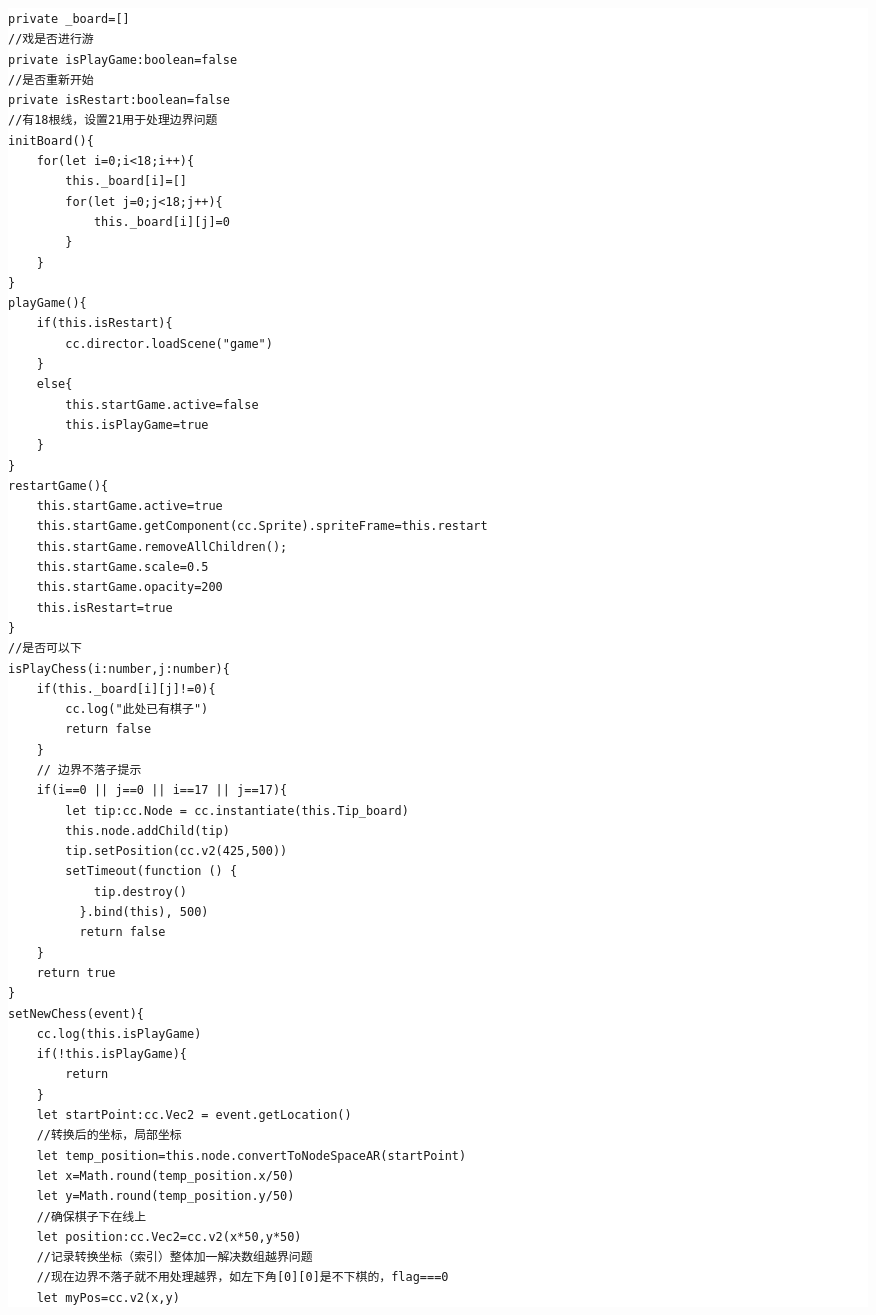     private _board=[]
    //戏是否进行游
    private isPlayGame:boolean=false
    //是否重新开始
    private isRestart:boolean=false
    //有18根线，设置21用于处理边界问题
    initBoard(){
        for(let i=0;i<18;i++){
            this._board[i]=[]
            for(let j=0;j<18;j++){
                this._board[i][j]=0
            }
        }   
    }
    playGame(){
        if(this.isRestart){
            cc.director.loadScene("game")
        }
        else{
            this.startGame.active=false
            this.isPlayGame=true
        }
    }
    restartGame(){
        this.startGame.active=true
        this.startGame.getComponent(cc.Sprite).spriteFrame=this.restart
        this.startGame.removeAllChildren();
        this.startGame.scale=0.5
        this.startGame.opacity=200
        this.isRestart=true
    }
    //是否可以下
    isPlayChess(i:number,j:number){
        if(this._board[i][j]!=0){
            cc.log("此处已有棋子")
            return false
        }
        // 边界不落子提示
        if(i==0 || j==0 || i==17 || j==17){
            let tip:cc.Node = cc.instantiate(this.Tip_board)
            this.node.addChild(tip)
            tip.setPosition(cc.v2(425,500))
            setTimeout(function () {
                tip.destroy()
              }.bind(this), 500)
              return false
        }  
        return true
    }
    setNewChess(event){
        cc.log(this.isPlayGame)
        if(!this.isPlayGame){
            return
        }
        let startPoint:cc.Vec2 = event.getLocation()
        //转换后的坐标，局部坐标
        let temp_position=this.node.convertToNodeSpaceAR(startPoint)
        let x=Math.round(temp_position.x/50)
        let y=Math.round(temp_position.y/50)
        //确保棋子下在线上
        let position:cc.Vec2=cc.v2(x*50,y*50)  
        //记录转换坐标（索引）整体加一解决数组越界问题
        //现在边界不落子就不用处理越界，如左下角[0][0]是不下棋的，flag===0
        let myPos=cc.v2(x,y)